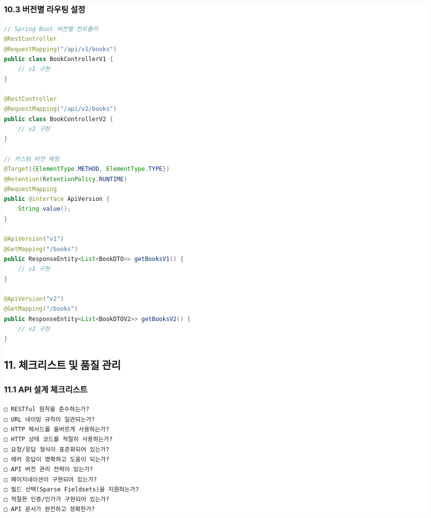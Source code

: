 ### 10.3 버전별 라우팅 설정

```java
// Spring Boot 버전별 컨트롤러
@RestController
@RequestMapping("/api/v1/books")
public class BookControllerV1 {
    // v1 구현
}

@RestController
@RequestMapping("/api/v2/books")
public class BookControllerV2 {
    // v2 구현
}

// 커스텀 버전 매핑
@Target({ElementType.METHOD, ElementType.TYPE})
@Retention(RetentionPolicy.RUNTIME)
@RequestMapping
public @interface ApiVersion {
    String value();
}

@ApiVersion("v1")
@GetMapping("/books")
public ResponseEntity<List<BookDTO>> getBooksV1() {
    // v1 구현
}

@ApiVersion("v2")
@GetMapping("/books")
public ResponseEntity<List<BookDTOV2>> getBooksV2() {
    // v2 구현
}
```

## 11. 체크리스트 및 품질 관리

### 11.1 API 설계 체크리스트

```
□ RESTful 원칙을 준수하는가?
□ URL 네이밍 규칙이 일관되는가?
□ HTTP 메서드를 올바르게 사용하는가?
□ HTTP 상태 코드를 적절히 사용하는가?
□ 요청/응답 형식이 표준화되어 있는가?
□ 에러 응답이 명확하고 도움이 되는가?
□ API 버전 관리 전략이 있는가?
□ 페이지네이션이 구현되어 있는가?
□ 필드 선택(Sparse Fieldsets)을 지원하는가?
□ 적절한 인증/인가가 구현되어 있는가?
□ API 문서가 완전하고 정확한가?
```
